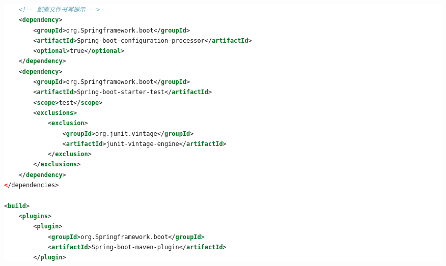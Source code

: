 ```xml
    <!-- 配置文件书写提示 -->
    <dependency>
        <groupId>org.Springframework.boot</groupId>
        <artifactId>Spring-boot-configuration-processor</artifactId>
        <optional>true</optional>
    </dependency>
    <dependency>
        <groupId>org.Springframework.boot</groupId>
        <artifactId>Spring-boot-starter-test</artifactId>
        <scope>test</scope>
        <exclusions>
            <exclusion>
                <groupId>org.junit.vintage</groupId>
                <artifactId>junit-vintage-engine</artifactId>
            </exclusion>
        </exclusions>
    </dependency>
</dependencies>

<build>
    <plugins>
        <plugin>
            <groupId>org.Springframework.boot</groupId>
            <artifactId>Spring-boot-maven-plugin</artifactId>
        </plugin>
